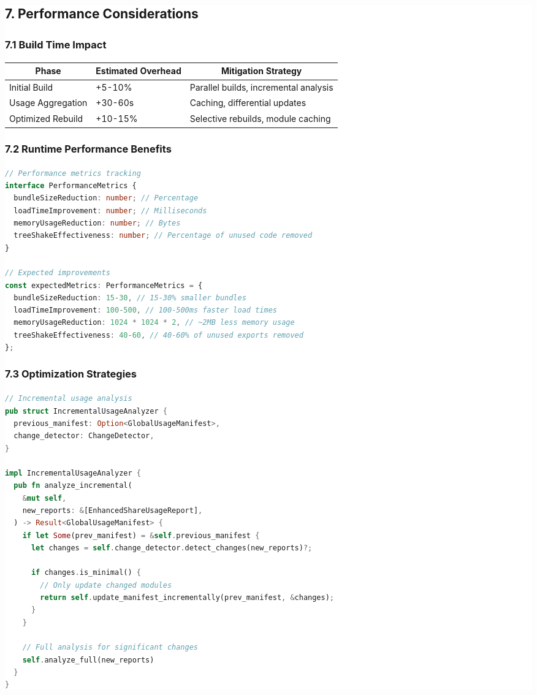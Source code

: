 ## 7. Performance Considerations

### 7.1 Build Time Impact

| Phase | Estimated Overhead | Mitigation Strategy |
|-------|-------------------|--------------------|
| Initial Build | +5-10% | Parallel builds, incremental analysis |
| Usage Aggregation | +30-60s | Caching, differential updates |
| Optimized Rebuild | +10-15% | Selective rebuilds, module caching |

### 7.2 Runtime Performance Benefits

```typescript
// Performance metrics tracking
interface PerformanceMetrics {
  bundleSizeReduction: number; // Percentage
  loadTimeImprovement: number; // Milliseconds
  memoryUsageReduction: number; // Bytes
  treeShakeEffectiveness: number; // Percentage of unused code removed
}

// Expected improvements
const expectedMetrics: PerformanceMetrics = {
  bundleSizeReduction: 15-30, // 15-30% smaller bundles
  loadTimeImprovement: 100-500, // 100-500ms faster load times
  memoryUsageReduction: 1024 * 1024 * 2, // ~2MB less memory usage
  treeShakeEffectiveness: 40-60, // 40-60% of unused exports removed
};
```

### 7.3 Optimization Strategies

```rust
// Incremental usage analysis
pub struct IncrementalUsageAnalyzer {
  previous_manifest: Option<GlobalUsageManifest>,
  change_detector: ChangeDetector,
}

impl IncrementalUsageAnalyzer {
  pub fn analyze_incremental(
    &mut self,
    new_reports: &[EnhancedShareUsageReport],
  ) -> Result<GlobalUsageManifest> {
    if let Some(prev_manifest) = &self.previous_manifest {
      let changes = self.change_detector.detect_changes(new_reports)?;
      
      if changes.is_minimal() {
        // Only update changed modules
        return self.update_manifest_incrementally(prev_manifest, &changes);
      }
    }
    
    // Full analysis for significant changes
    self.analyze_full(new_reports)
  }
}
```
